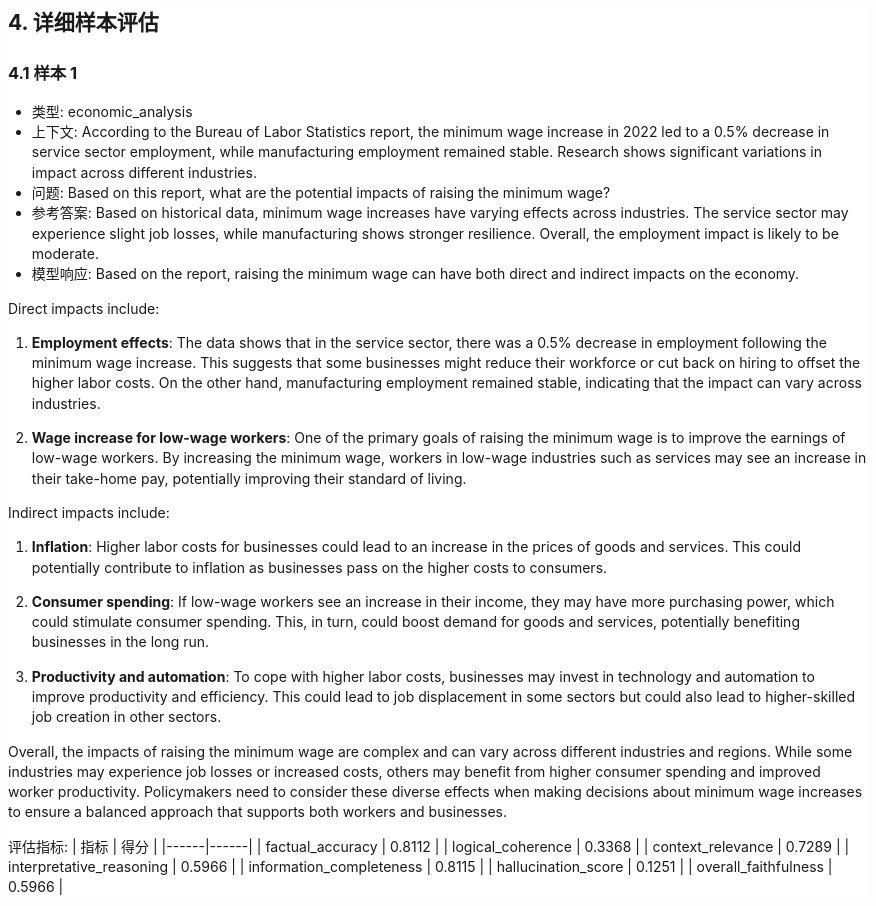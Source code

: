 ## 4. 详细样本评估

### 4.1 样本 1
- 类型: economic_analysis
- 上下文: According to the Bureau of Labor Statistics report, the minimum wage increase in 2022 led to a 0.5% decrease in service sector employment, while manufacturing employment remained stable. Research shows significant variations in impact across different industries.
- 问题: Based on this report, what are the potential impacts of raising the minimum wage?
- 参考答案: Based on historical data, minimum wage increases have varying effects across industries. The service sector may experience slight job losses, while manufacturing shows stronger resilience. Overall, the employment impact is likely to be moderate.
- 模型响应: Based on the report, raising the minimum wage can have both direct and indirect impacts on the economy. 

Direct impacts include:
1. **Employment effects**: The data shows that in the service sector, there was a 0.5% decrease in employment following the minimum wage increase. This suggests that some businesses might reduce their workforce or cut back on hiring to offset the higher labor costs. On the other hand, manufacturing employment remained stable, indicating that the impact can vary across industries.

2. **Wage increase for low-wage workers**: One of the primary goals of raising the minimum wage is to improve the earnings of low-wage workers. By increasing the minimum wage, workers in low-wage industries such as services may see an increase in their take-home pay, potentially improving their standard of living.

Indirect impacts include:
1. **Inflation**: Higher labor costs for businesses could lead to an increase in the prices of goods and services. This could potentially contribute to inflation as businesses pass on the higher costs to consumers.

2. **Consumer spending**: If low-wage workers see an increase in their income, they may have more purchasing power, which could stimulate consumer spending. This, in turn, could boost demand for goods and services, potentially benefiting businesses in the long run.

3. **Productivity and automation**: To cope with higher labor costs, businesses may invest in technology and automation to improve productivity and efficiency. This could lead to job displacement in some sectors but could also lead to higher-skilled job creation in other sectors.

Overall, the impacts of raising the minimum wage are complex and can vary across different industries and regions. While some industries may experience job losses or increased costs, others may benefit from higher consumer spending and improved worker productivity. Policymakers need to consider these diverse effects when making decisions about minimum wage increases to ensure a balanced approach that supports both workers and businesses.

评估指标:
| 指标 | 得分 |
|------|------|
| factual_accuracy | 0.8112 |
| logical_coherence | 0.3368 |
| context_relevance | 0.7289 |
| interpretative_reasoning | 0.5966 |
| information_completeness | 0.8115 |
| hallucination_score | 0.1251 |
| overall_faithfulness | 0.5966 |
